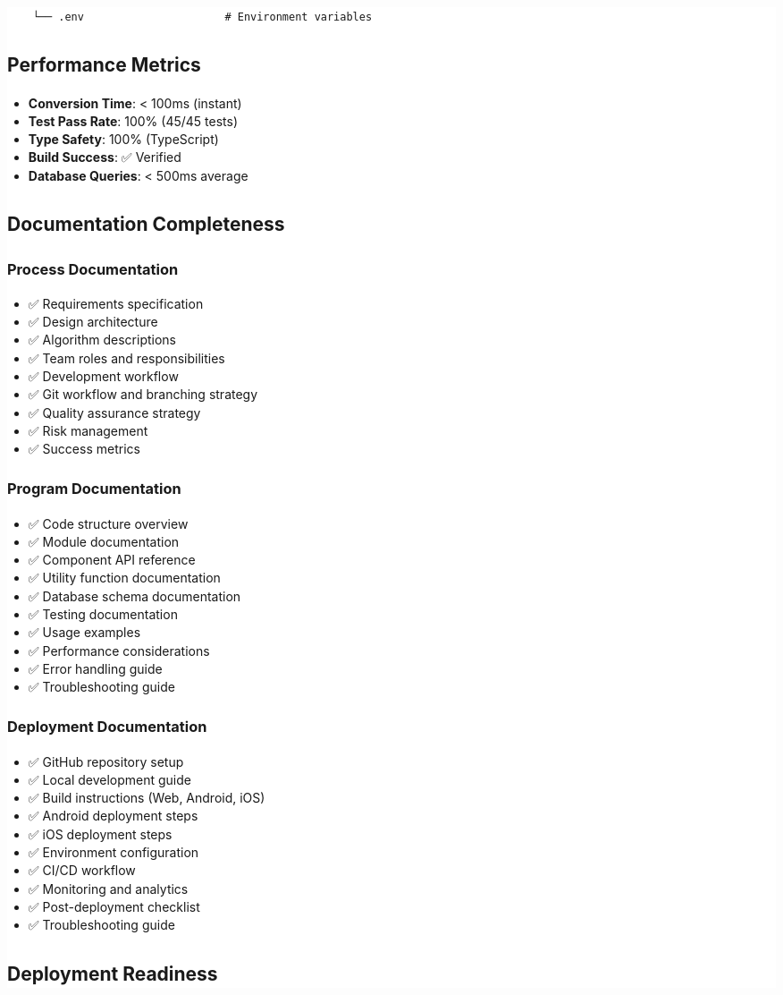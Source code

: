 ```
    └── .env                      # Environment variables
```

## Performance Metrics

- **Conversion Time**: < 100ms (instant)
- **Test Pass Rate**: 100% (45/45 tests)
- **Type Safety**: 100% (TypeScript)
- **Build Success**: ✅ Verified
- **Database Queries**: < 500ms average

## Documentation Completeness

### Process Documentation
- ✅ Requirements specification
- ✅ Design architecture
- ✅ Algorithm descriptions
- ✅ Team roles and responsibilities
- ✅ Development workflow
- ✅ Git workflow and branching strategy
- ✅ Quality assurance strategy
- ✅ Risk management
- ✅ Success metrics

### Program Documentation
- ✅ Code structure overview
- ✅ Module documentation
- ✅ Component API reference
- ✅ Utility function documentation
- ✅ Database schema documentation
- ✅ Testing documentation
- ✅ Usage examples
- ✅ Performance considerations
- ✅ Error handling guide
- ✅ Troubleshooting guide

### Deployment Documentation
- ✅ GitHub repository setup
- ✅ Local development guide
- ✅ Build instructions (Web, Android, iOS)
- ✅ Android deployment steps
- ✅ iOS deployment steps
- ✅ Environment configuration
- ✅ CI/CD workflow
- ✅ Monitoring and analytics
- ✅ Post-deployment checklist
- ✅ Troubleshooting guide

## Deployment Readiness
